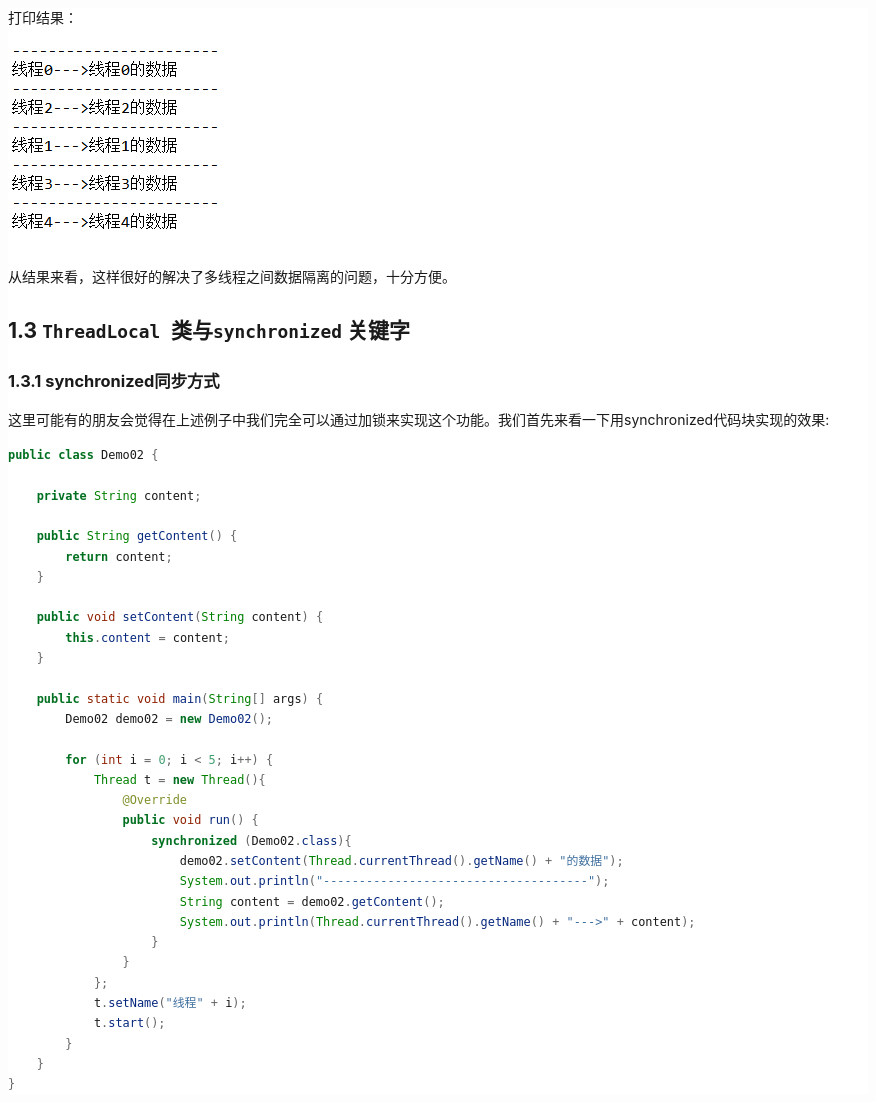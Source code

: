 打印结果：  

![](images/2.png)

从结果来看，这样很好的解决了多线程之间数据隔离的问题，十分方便。



## 1.3 `ThreadLocal `类与`synchronized` 关键字
### 1.3.1 synchronized同步方式
这里可能有的朋友会觉得在上述例子中我们完全可以通过加锁来实现这个功能。我们首先来看一下用synchronized代码块实现的效果:

```java
public class Demo02 {
    
    private String content;

    public String getContent() {
        return content;
    }

    public void setContent(String content) {
        this.content = content;
    }

    public static void main(String[] args) {
        Demo02 demo02 = new Demo02();
        
        for (int i = 0; i < 5; i++) {
            Thread t = new Thread(){
                @Override
                public void run() {
                    synchronized (Demo02.class){
                        demo02.setContent(Thread.currentThread().getName() + "的数据");
                        System.out.println("-------------------------------------");
                        String content = demo02.getContent();
                        System.out.println(Thread.currentThread().getName() + "--->" + content);
                    }
                }
            };
            t.setName("线程" + i);
            t.start();
        }
    }
}
```
